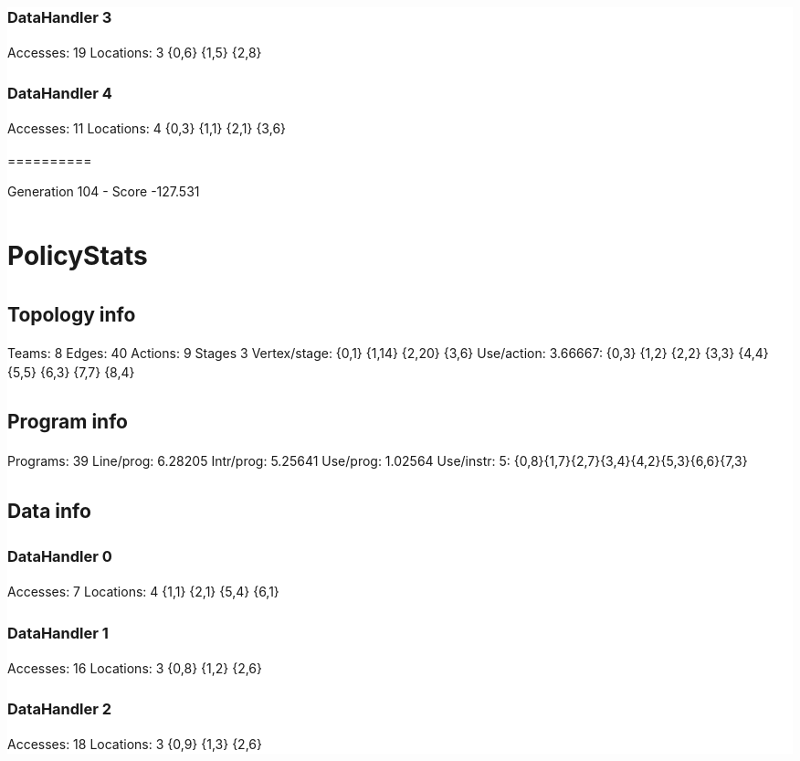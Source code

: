 ### DataHandler 3
Accesses:	19
Locations:	3
{0,6} {1,5} {2,8} 

### DataHandler 4
Accesses:	11
Locations:	4
{0,3} {1,1} {2,1} {3,6} 


==========

Generation 104 - Score -127.531

# PolicyStats
## Topology info
Teams:		8
Edges:		40
Actions:	9
Stages		3
Vertex/stage:	{0,1} {1,14} {2,20} {3,6} 
Use/action:	3.66667: {0,3} {1,2} {2,2} {3,3} {4,4} {5,5} {6,3} {7,7} {8,4} 

## Program info
Programs:	39
Line/prog:	6.28205
Intr/prog:	5.25641
Use/prog:	1.02564
Use/instr:	5: {0,8}{1,7}{2,7}{3,4}{4,2}{5,3}{6,6}{7,3}

## Data info

### DataHandler 0
Accesses:	7
Locations:	4
{1,1} {2,1} {5,4} {6,1} 

### DataHandler 1
Accesses:	16
Locations:	3
{0,8} {1,2} {2,6} 

### DataHandler 2
Accesses:	18
Locations:	3
{0,9} {1,3} {2,6} 
